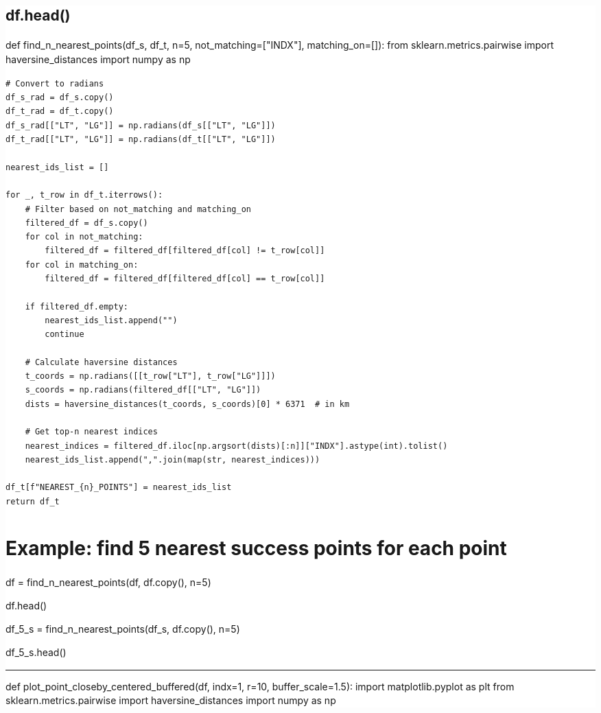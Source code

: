 df.head()
---------------------
def find_n_nearest_points(df_s, df_t, n=5, not_matching=["INDX"], matching_on=[]):
    from sklearn.metrics.pairwise import haversine_distances
    import numpy as np

    # Convert to radians
    df_s_rad = df_s.copy()
    df_t_rad = df_t.copy()
    df_s_rad[["LT", "LG"]] = np.radians(df_s[["LT", "LG"]])
    df_t_rad[["LT", "LG"]] = np.radians(df_t[["LT", "LG"]])

    nearest_ids_list = []

    for _, t_row in df_t.iterrows():
        # Filter based on not_matching and matching_on
        filtered_df = df_s.copy()
        for col in not_matching:
            filtered_df = filtered_df[filtered_df[col] != t_row[col]]
        for col in matching_on:
            filtered_df = filtered_df[filtered_df[col] == t_row[col]]

        if filtered_df.empty:
            nearest_ids_list.append("")
            continue

        # Calculate haversine distances
        t_coords = np.radians([[t_row["LT"], t_row["LG"]]])
        s_coords = np.radians(filtered_df[["LT", "LG"]])
        dists = haversine_distances(t_coords, s_coords)[0] * 6371  # in km

        # Get top-n nearest indices
        nearest_indices = filtered_df.iloc[np.argsort(dists)[:n]]["INDX"].astype(int).tolist()
        nearest_ids_list.append(",".join(map(str, nearest_indices)))

    df_t[f"NEAREST_{n}_POINTS"] = nearest_ids_list
    return df_t


# Example: find 5 nearest success points for each point
df = find_n_nearest_points(df, df.copy(), n=5)

df.head()

df_5_s = find_n_nearest_points(df_s, df.copy(), n=5)

df_5_s.head()

---------------------
def plot_point_closeby_centered_buffered(df, indx=1, r=10, buffer_scale=1.5):
    import matplotlib.pyplot as plt
    from sklearn.metrics.pairwise import haversine_distances
    import numpy as np
